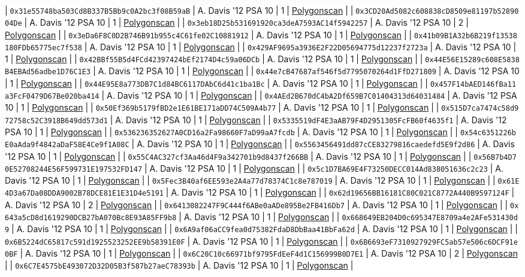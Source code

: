 | `0x31e55748ba503Cd8B337B5Bb9c0A2bc3f08B59aB` | A. Davis '12 PSA 10 | 1 | [Polygonscan](https://polygonscan.com/tx/0xadb5b90c4806f7289e015ad1837751fe0bd54f6d59f222bed176abe796419339) |
| `0x3CD20Ad5082c608838cD8509e81197b5289004De` | A. Davis '12 PSA 10 | 1 | [Polygonscan](https://polygonscan.com/tx/0x112f38d8806ee7c848fdea66c127602db4f439322a0b5c378d5afd67670838c4) |
| `0x3eb18D25b531691920ca3deA7593AC14f5942257` | A. Davis '12 PSA 10 | 2 | [Polygonscan](https://polygonscan.com/tx/0xa510b808ee2367909d5dcf8567001dca1ad82bf3f9aae4608b18fa00aa807726) |
| `0x3eDa6F8C0D2B746B91b955c4C61fe02C10881912` | A. Davis '12 PSA 10 | 1 | [Polygonscan](https://polygonscan.com/tx/0x5f7ddef45a7ec5212a7b731bfeb06f0b7d65264e65bb05ba484991ad843a7072) |
| `0x41b09B1A32b6B219f13538180FDb65775ec7f538` | A. Davis '12 PSA 10 | 1 | [Polygonscan](https://polygonscan.com/tx/0x350948689adc117f08c8dd1b7c19e4b96c0d5b6f51cdd63de4c1878d0c51a35c) |
| `0x429AF9695a3936E2F22D05694775d12237f2723a` | A. Davis '12 PSA 10 | 1 | [Polygonscan](https://polygonscan.com/tx/0xbe6051d7991e20c96598a7b9919cca4f2b58a524bd79e694bd2157de6f18f6ec) |
| `0x42BBf55B5d4FCd42397424bEf2174D4c59a06DCb` | A. Davis '12 PSA 10 | 1 | [Polygonscan](https://polygonscan.com/tx/0xd26c2598ee6fa2db1a74edb1cbba0640ebb5d3395c057ec5debe85cd1948e4ad) |
| `0x44E56E15289c608E5838B4EBAd56adbe1D76C1E3` | A. Davis '12 PSA 10 | 1 | [Polygonscan](https://polygonscan.com/tx/0x395f8447035b460402bd6e303d47d4bb3d0870e0290bd4fd351334bfb53bef06) |
| `0x44e7cB47687af546f5d7795070264d1FfD271809` | A. Davis '12 PSA 10 | 1 | [Polygonscan](https://polygonscan.com/tx/0x95118d8b03cc33d1b0d698a3cdcd6f0fbe9a140755ffb7cb1752fe97827dbc61) |
| `0x44E95E8a773DB7C1d84BC6117DAbC6d41c1ba1Bc` | A. Davis '12 PSA 10 | 1 | [Polygonscan](https://polygonscan.com/tx/0xe44bc9b954788bb565349e3400267dc1f95fac394cacffe773eb35375055555f) |
| `0x457F14bAED146fBa11a3FcF0479D67Be020ba414` | A. Davis '12 PSA 10 | 1 | [Polygonscan](https://polygonscan.com/tx/0xcc3cdd5b7422f965242a9a3d3d2c5ec84fbaf6573e960a4ee85a28b348b871b9) |
| `0x4AEd2B670dC4bA2Df659B7C01404313d64031484` | A. Davis '12 PSA 10 | 1 | [Polygonscan](https://polygonscan.com/tx/0x7eeca1aa75a218fc330f30276ffe56ba026fb9f6771d255f9bdf0eabde506871) |
| `0x50Ef369b5179fBD2e1E61BE171aDD74C509A4b77` | A. Davis '12 PSA 10 | 1 | [Polygonscan](https://polygonscan.com/tx/0xda059ce7ae3ff45ca51f73080dc5a58be9f190bbae954069d0ddbd06f5acff96) |
| `0x515D7ca7474c58d972758c52C3918B649dd573d1` | A. Davis '12 PSA 10 | 1 | [Polygonscan](https://polygonscan.com/tx/0xe4342b1b0a1075f38635b57d92a2b6cd63f23a5e795c2e72a6ad0721723ec4d7) |
| `0x5335519dF4E3aAB79F4D2951305FcFB60f4635f1` | A. Davis '12 PSA 10 | 1 | [Polygonscan](https://polygonscan.com/tx/0x71396fbf30d6da7d6dd87b5fd4e88fce3d8eb97e782d59889c210fef08d76fb4) |
| `0x536236352627A0CD16a2Fa98660F7aD99aA7fcdb` | A. Davis '12 PSA 10 | 1 | [Polygonscan](https://polygonscan.com/tx/0x46c7b05a45e70f8a835b75b1a4aac34ef6817d07db53efa6520fc592785d3aac) |
| `0x54c6351226bE0aAda9f4842aDaF58E4Ce9f1A08C` | A. Davis '12 PSA 10 | 1 | [Polygonscan](https://polygonscan.com/tx/0xdc78eeb4ce180ee87a7360e4e5d75216ea760ec076b023c9a0692cad5007d6e7) |
| `0x5563456491dd87cCE83279816caedefd5E9f2d86` | A. Davis '12 PSA 10 | 1 | [Polygonscan](https://polygonscan.com/tx/0x202cf0616b292548e0852beb93ba1e607c56482828aa87d8b728c528c1df6412) |
| `0x55C4AC327cf3Aa46d4F9a342701b9d8437f266BB` | A. Davis '12 PSA 10 | 1 | [Polygonscan](https://polygonscan.com/tx/0x2ef57bbdeba4ee7380e8fe8c0d56699d2f5c0044b0ac61bec913ac70eb440a80) |
| `0x56B7b4D70E52708244E56F599731E197532FD147` | A. Davis '12 PSA 10 | 1 | [Polygonscan](https://polygonscan.com/tx/0x43e455c7842b947f64016e028e4785896d9a6ebb407f33a5a76626441228f134) |
| `0x5c1D7BA69E4F73250DECC014Ad838051636c2c23` | A. Davis '12 PSA 10 | 1 | [Polygonscan](https://polygonscan.com/tx/0x9b8300c75f785954fc0c90e3e358b4cbb3c7f32064a55039640b7852f9dd467b) |
| `0x5Fec3B40af6EE593e2A4a77d78374C1c8e787019` | A. Davis '12 PSA 10 | 1 | [Polygonscan](https://polygonscan.com/tx/0x586e1b89320981304b6720fc04369b2133349a3c04ea17186942a0e7cf4eac95) |
| `0x61E4D3a67Da08DDA9002B78DCE81E1E31D4e5191` | A. Davis '12 PSA 10 | 1 | [Polygonscan](https://polygonscan.com/tx/0x063007cd36d3eb3d89b02cbf6fe30b2080760168f5c1551ce6d99d361b8186cb) |
| `0x62d19656BB16181C80C021C8772A440B9597124F` | A. Davis '12 PSA 10 | 2 | [Polygonscan](https://polygonscan.com/tx/0xea2824ddd7f369ddd1ddfdca90884be190ebd5dbbdf50363d2305fd1ce1b3513) |
| `0x6413082247F9C444f6ABe0aADe895Be2FB416Db7` | A. Davis '12 PSA 10 | 1 | [Polygonscan](https://polygonscan.com/tx/0xe2d338e73c5aef76ffc5fdce0d04604ff213f7e63a4056bdbee83c4000b258ff) |
| `0x643a5cD8d1619290DCB27bA070Bc8E93A85FF9b8` | A. Davis '12 PSA 10 | 1 | [Polygonscan](https://polygonscan.com/tx/0x587644bfbd4b54f3395b1464a65bc711621e017f2f1c82c3b4fa02582077320e) |
| `0x668649EB204D0c695347E8709a4e2AFe531430d9` | A. Davis '12 PSA 10 | 1 | [Polygonscan](https://polygonscan.com/tx/0x5584a2c7534a84e5f7cf92178858bbeef4907e3976b236fb6abe4c12bac639de) |
| `0x6A9af06aCC9fea0d75382FdaD8DbBaa41BbFa62d` | A. Davis '12 PSA 10 | 1 | [Polygonscan](https://polygonscan.com/tx/0xaac86de21792e471714d54fc0766b124e0eb1872e5fa6d0df82d47a0337aa6fa) |
| `0x6B5224dC65817c591d1925523252EE9b58391E0F` | A. Davis '12 PSA 10 | 1 | [Polygonscan](https://polygonscan.com/tx/0x2bec3aaf1dd4b2ce074b2e4ec1671b1a340e0f628975f10bf57ec4689c311dab) |
| `0x6B6693eF7310927929FC5ab57e506c6DCF91e0BF` | A. Davis '12 PSA 10 | 1 | [Polygonscan](https://polygonscan.com/tx/0x715bdc2022ddc24bacd236d9a8c963862b47502e6bfdf51eb49eb3c2bd527017) |
| `0x6C20C10c66971bf9795FdEeF4d1C156999B0D7E1` | A. Davis '12 PSA 10 | 2 | [Polygonscan](https://polygonscan.com/tx/0x90dd413f4df963a296c576287cdcbd61eef652a5b63404784d1eefa894b4f003) |
| `0x6C7E4575bE493072D32D05B3f587b27aeC78393b` | A. Davis '12 PSA 10 | 1 | [Polygonscan](https://polygonscan.com/tx/0x74a58d44db9e04ba2224ccfa1fac216d03ddd96629f5b72874c6d0a4c478b1db) |